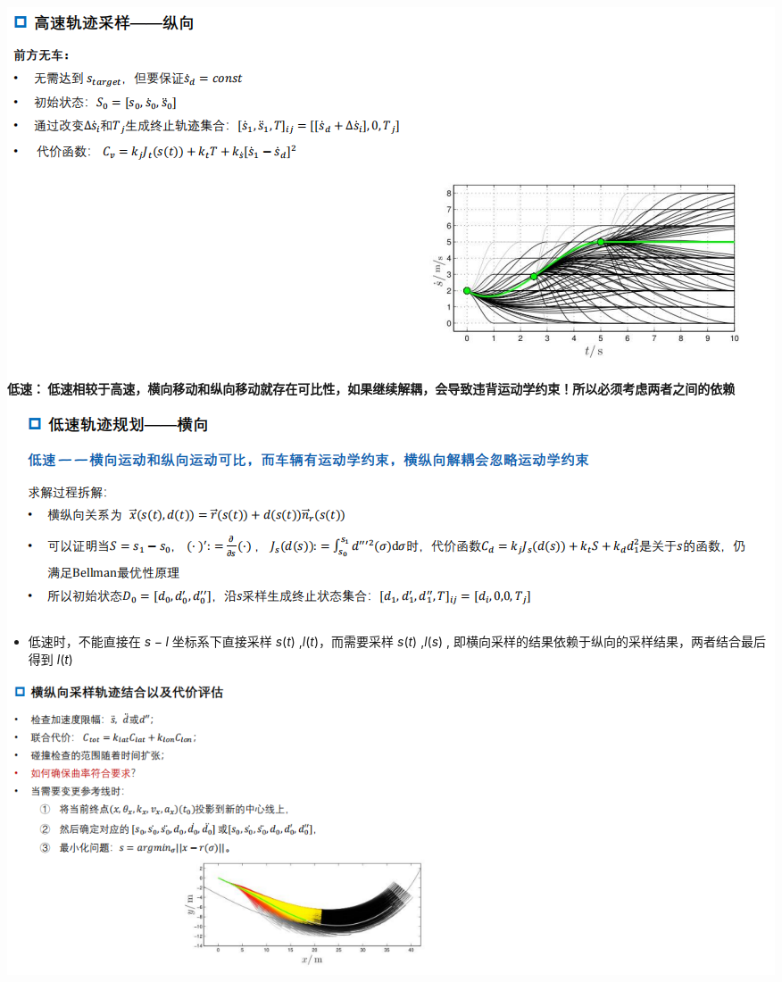 ![image-20240318204457762](../imgs/image-20240318204457762.png)



**低速： 低速相较于高速，横向移动和纵向移动就存在可比性，如果继续解耦，会导致违背运动学约束！所以必须考虑两者之间的依赖**

![image-20240318204643982](../imgs/image-20240318204643982.png)

- 低速时，不能直接在 $s-l$ 坐标系下直接采样 $s(t)$ ,$l(t)$，而需要采样 $s(t)$ ,$l(s)$ , 即横向采样的结果依赖于纵向的采样结果，两者结合最后得到 $l(t)$

<img src="../imgs/image-20240318205437777.png" alt="image-20240318205437777" style="zoom:80%;" />
